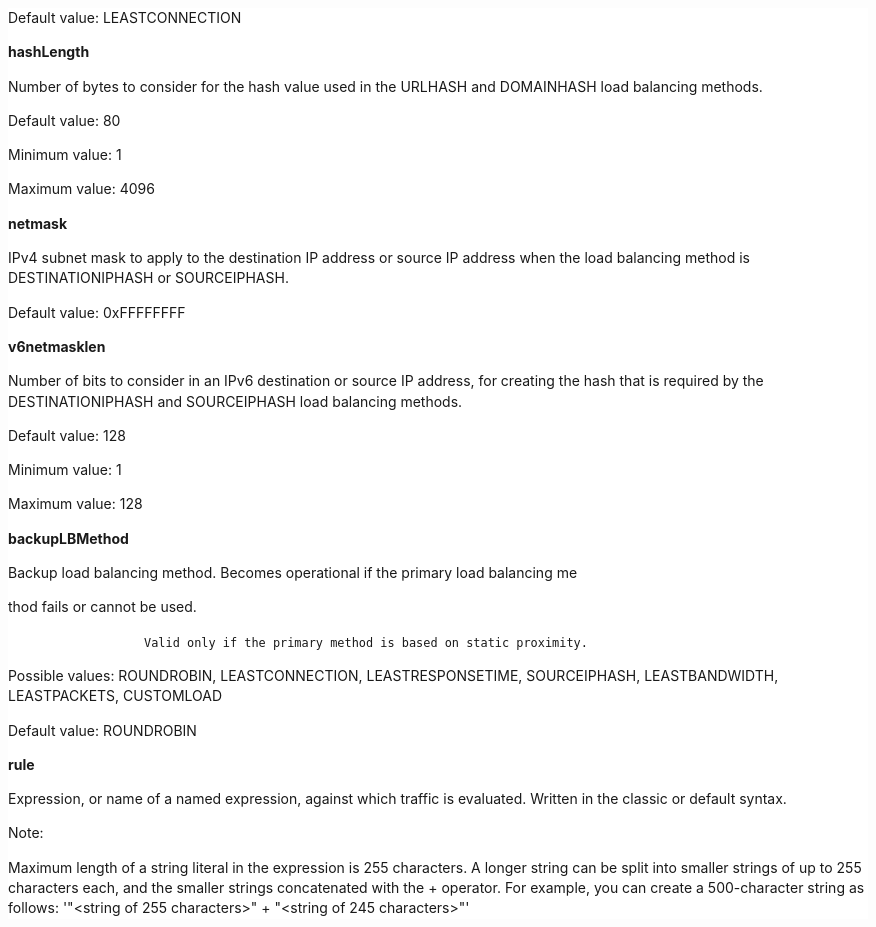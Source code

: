 Default value: LEASTCONNECTION



<b>hashLength</b>

Number of bytes to consider for the hash value used in the URLHASH and DOMAINHASH load balancing methods.

Default value: 80

Minimum value: 1

Maximum value: 4096



<b>netmask</b>

IPv4 subnet mask to apply to the destination IP address or source IP address when the load balancing method is DESTINATIONIPHASH or SOURCEIPHASH.

Default value: 0xFFFFFFFF



<b>v6netmasklen</b>

Number of bits to consider in an IPv6 destination or source IP address, for creating the hash that is required by the DESTINATIONIPHASH and SOURCEIPHASH load balancing methods.

Default value: 128

Minimum value: 1

Maximum value: 128



<b>backupLBMethod</b>

Backup load balancing method. Becomes operational if the primary load balancing me

thod fails or cannot be used.

                       Valid only if the primary method is based on static proximity.

Possible values: ROUNDROBIN, LEASTCONNECTION, LEASTRESPONSETIME, SOURCEIPHASH, LEASTBANDWIDTH, LEASTPACKETS, CUSTOMLOAD

Default value: ROUNDROBIN



<b>rule</b>

Expression, or name of a named expression, against which traffic is evaluated. Written in the classic or default syntax.

Note:

Maximum length of a string literal in the expression is 255 characters. A longer string can be split into smaller strings of up to 255 characters each, and the smaller strings concatenated with the + operator. For example, you can create a 500-character string as follows: '"&lt;string of 255 characters&gt;" + "&lt;string of 245 characters&gt;"'
